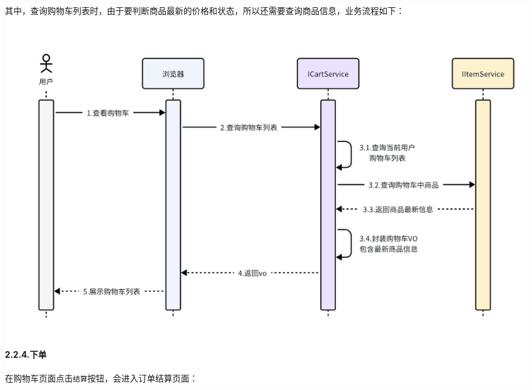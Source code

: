 其中，查询购物车列表时，由于要判断商品最新的价格和状态，所以还需要查询商品信息，业务流程如下：

![image-20250228170606744](./微服务SpringCloud-Local.assets/image-20250228170606744.png)

#### 2.2.4.下单

在购物车页面点击`结算`按钮，会进入订单结算页面：
